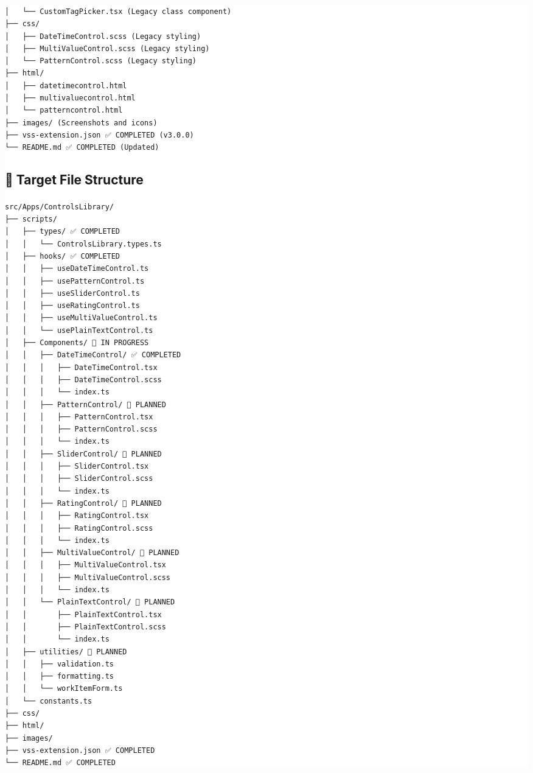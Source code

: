 ```
│   └── CustomTagPicker.tsx (Legacy class component)
├── css/
│   ├── DateTimeControl.scss (Legacy styling)
│   ├── MultiValueControl.scss (Legacy styling)
│   └── PatternControl.scss (Legacy styling)
├── html/
│   ├── datetimecontrol.html
│   ├── multivaluecontrol.html
│   └── patterncontrol.html
├── images/ (Screenshots and icons)
├── vss-extension.json ✅ COMPLETED (v3.0.0)
└── README.md ✅ COMPLETED (Updated)
```

## 🎯 **Target File Structure**

```
src/Apps/ControlsLibrary/
├── scripts/
│   ├── types/ ✅ COMPLETED
│   │   └── ControlsLibrary.types.ts
│   ├── hooks/ ✅ COMPLETED
│   │   ├── useDateTimeControl.ts
│   │   ├── usePatternControl.ts
│   │   ├── useSliderControl.ts
│   │   ├── useRatingControl.ts
│   │   ├── useMultiValueControl.ts
│   │   └── usePlainTextControl.ts
│   ├── Components/ 🔄 IN PROGRESS
│   │   ├── DateTimeControl/ ✅ COMPLETED
│   │   │   ├── DateTimeControl.tsx
│   │   │   ├── DateTimeControl.scss
│   │   │   └── index.ts
│   │   ├── PatternControl/ 🔄 PLANNED
│   │   │   ├── PatternControl.tsx
│   │   │   ├── PatternControl.scss
│   │   │   └── index.ts
│   │   ├── SliderControl/ 🔄 PLANNED
│   │   │   ├── SliderControl.tsx
│   │   │   ├── SliderControl.scss
│   │   │   └── index.ts
│   │   ├── RatingControl/ 🔄 PLANNED
│   │   │   ├── RatingControl.tsx
│   │   │   ├── RatingControl.scss
│   │   │   └── index.ts
│   │   ├── MultiValueControl/ 🔄 PLANNED
│   │   │   ├── MultiValueControl.tsx
│   │   │   ├── MultiValueControl.scss
│   │   │   └── index.ts
│   │   └── PlainTextControl/ 🔄 PLANNED
│   │       ├── PlainTextControl.tsx
│   │       ├── PlainTextControl.scss
│   │       └── index.ts
│   ├── utilities/ 🔄 PLANNED
│   │   ├── validation.ts
│   │   ├── formatting.ts
│   │   └── workItemForm.ts
│   └── constants.ts
├── css/
├── html/
├── images/
├── vss-extension.json ✅ COMPLETED
└── README.md ✅ COMPLETED
```